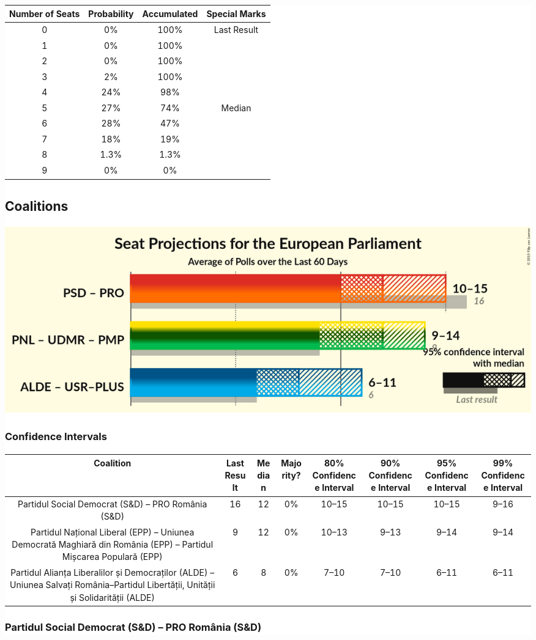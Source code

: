 | Number of Seats | Probability | Accumulated | Special Marks |
|:---------------:|:-----------:|:-----------:|:-------------:|
| 0 | 0% | 100% | Last Result |
| 1 | 0% | 100% |  |
| 2 | 0% | 100% |  |
| 3 | 2% | 100% |  |
| 4 | 24% | 98% |  |
| 5 | 27% | 74% | Median |
| 6 | 28% | 47% |  |
| 7 | 18% | 19% |  |
| 8 | 1.3% | 1.3% |  |
| 9 | 0% | 0% |  |


## Coalitions

![Graph with coalitions seats not yet produced](average-coalitions-seats.png "Coalitions Seats")

### Confidence Intervals

| Coalition | Last Result | Median | Majority? | 80% Confidence Interval | 90% Confidence Interval | 95% Confidence Interval | 99% Confidence Interval |
|:---------:|:-----------:|:------:|:---------:|:-----------------------:|:-----------------------:|:-----------------------:|:-----------------------:|
| Partidul Social Democrat (S&D) – PRO România (S&D) | 16 | 12 | 0% | 10–15 | 10–15 | 10–15 | 9–16 |
| Partidul Național Liberal (EPP) – Uniunea Democrată Maghiară din România (EPP) – Partidul Mișcarea Populară (EPP) | 9 | 12 | 0% | 10–13 | 9–13 | 9–14 | 9–14 |
| Partidul Alianța Liberalilor și Democraților (ALDE) – Uniunea Salvați România–Partidul Libertății, Unității și Solidarității (ALDE) | 6 | 8 | 0% | 7–10 | 7–10 | 6–11 | 6–11 |

### Partidul Social Democrat (S&D) – PRO România (S&D)
